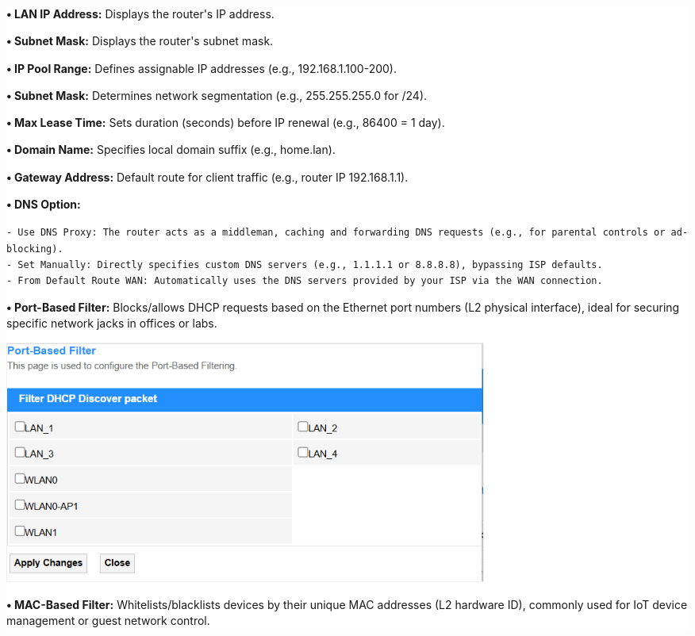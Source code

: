 **• LAN IP Address:** Displays the router's IP address.

**• Subnet Mask:** Displays the router's subnet mask.

**• IP Pool Range:** Defines assignable IP addresses (e.g., 192.168.1.100-200).

**• Subnet Mask:** Determines network segmentation (e.g., 255.255.255.0 for /24).

**• Max Lease Time:** Sets duration (seconds) before IP renewal (e.g., 86400 = 1 day).

**• Domain Name:** Specifies local domain suffix (e.g., home.lan).

**• Gateway Address:** Default route for client traffic (e.g., router IP 192.168.1.1).

**• DNS Option:**

    - Use DNS Proxy: The router acts as a middleman, caching and forwarding DNS requests (e.g., for parental controls or ad-blocking).
    - Set Manually: Directly specifies custom DNS servers (e.g., 1.1.1.1 or 8.8.8.8), bypassing ISP defaults.
    - From Default Route WAN: Automatically uses the DNS servers provided by your ISP via the WAN connection.

**• Port-Based Filter:** Blocks/allows DHCP requests based on the Ethernet port numbers (L2 physical interface), ideal for securing specific network jacks in offices or labs.

<img src="../../../images/gp1200/image-84.png" alt="" width="600" style="border: 1px solid #eee;" />

**• MAC-Based Filter:** Whitelists/blacklists devices by their unique MAC addresses (L2 hardware ID), commonly used for IoT device management or guest network control.
